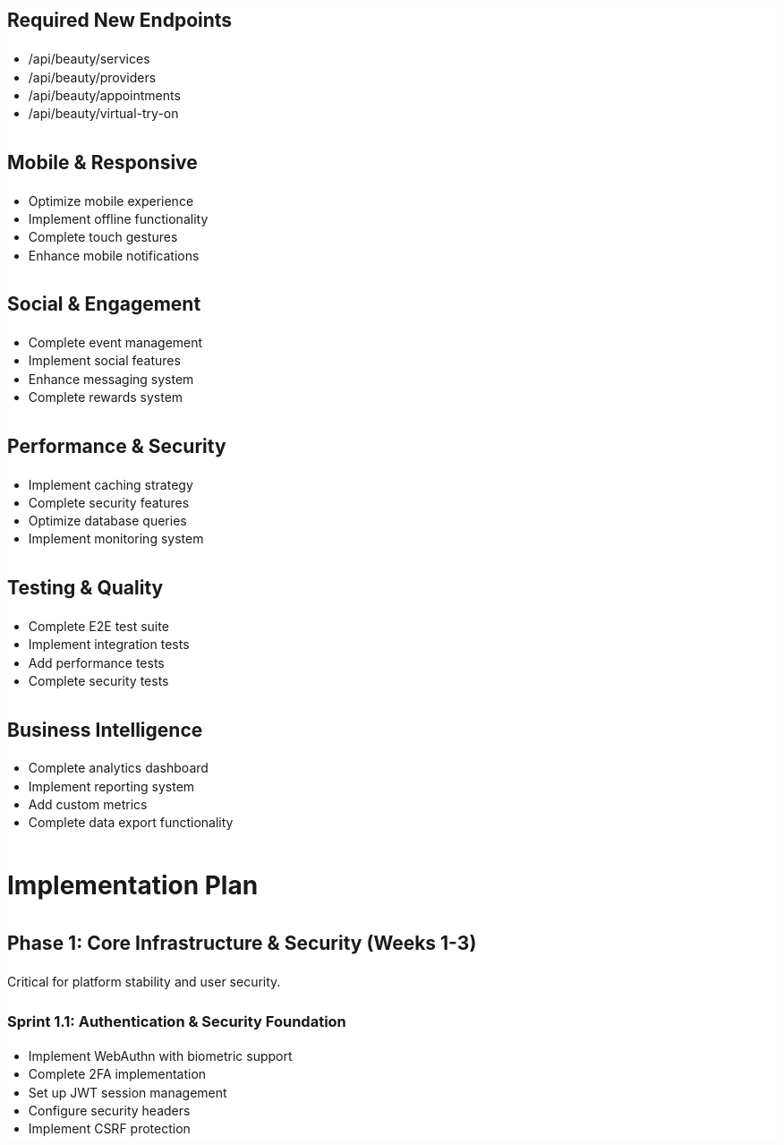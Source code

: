 ## Required New Endpoints

- /api/beauty/services
- /api/beauty/providers
- /api/beauty/appointments
- /api/beauty/virtual-try-on 

## Mobile & Responsive
- Optimize mobile experience
- Implement offline functionality
- Complete touch gestures
- Enhance mobile notifications

## Social & Engagement
- Complete event management
- Implement social features
- Enhance messaging system
- Complete rewards system 

## Performance & Security
- Implement caching strategy
- Complete security features
- Optimize database queries
- Implement monitoring system

## Testing & Quality
- Complete E2E test suite
- Implement integration tests
- Add performance tests
- Complete security tests 

## Business Intelligence
- Complete analytics dashboard
- Implement reporting system
- Add custom metrics
- Complete data export functionality 

# Implementation Plan

## Phase 1: Core Infrastructure & Security (Weeks 1-3)
Critical for platform stability and user security.

### Sprint 1.1: Authentication & Security Foundation
- Implement WebAuthn with biometric support
- Complete 2FA implementation
- Set up JWT session management
- Configure security headers
- Implement CSRF protection
